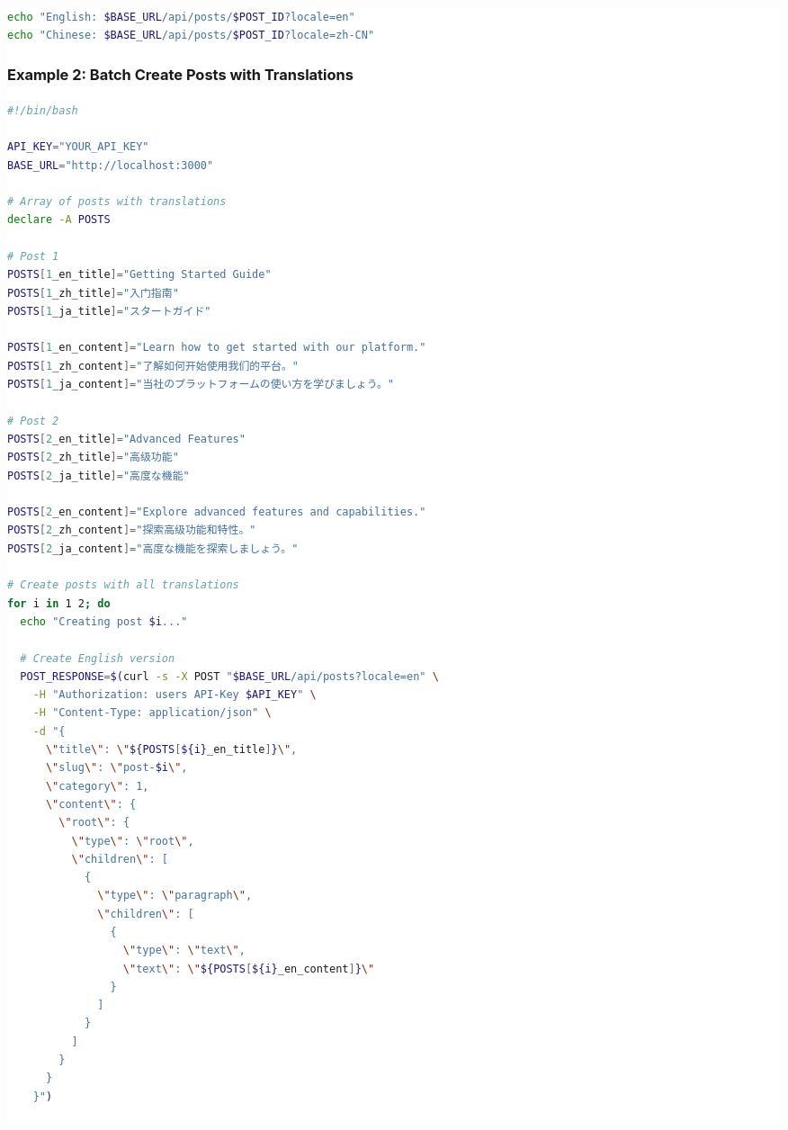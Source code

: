 ```bash
echo "English: $BASE_URL/api/posts/$POST_ID?locale=en"
echo "Chinese: $BASE_URL/api/posts/$POST_ID?locale=zh-CN"
```

### Example 2: Batch Create Posts with Translations

```bash
#!/bin/bash

API_KEY="YOUR_API_KEY"
BASE_URL="http://localhost:3000"

# Array of posts with translations
declare -A POSTS

# Post 1
POSTS[1_en_title]="Getting Started Guide"
POSTS[1_zh_title]="入门指南"
POSTS[1_ja_title]="スタートガイド"

POSTS[1_en_content]="Learn how to get started with our platform."
POSTS[1_zh_content]="了解如何开始使用我们的平台。"
POSTS[1_ja_content]="当社のプラットフォームの使い方を学びましょう。"

# Post 2
POSTS[2_en_title]="Advanced Features"
POSTS[2_zh_title]="高级功能"
POSTS[2_ja_title]="高度な機能"

POSTS[2_en_content]="Explore advanced features and capabilities."
POSTS[2_zh_content]="探索高级功能和特性。"
POSTS[2_ja_content]="高度な機能を探索しましょう。"

# Create posts with all translations
for i in 1 2; do
  echo "Creating post $i..."
  
  # Create English version
  POST_RESPONSE=$(curl -s -X POST "$BASE_URL/api/posts?locale=en" \
    -H "Authorization: users API-Key $API_KEY" \
    -H "Content-Type: application/json" \
    -d "{
      \"title\": \"${POSTS[${i}_en_title]}\",
      \"slug\": \"post-$i\",
      \"category\": 1,
      \"content\": {
        \"root\": {
          \"type\": \"root\",
          \"children\": [
            {
              \"type\": \"paragraph\",
              \"children\": [
                {
                  \"type\": \"text\",
                  \"text\": \"${POSTS[${i}_en_content]}\"
                }
              ]
            }
          ]
        }
      }
    }")
  
```